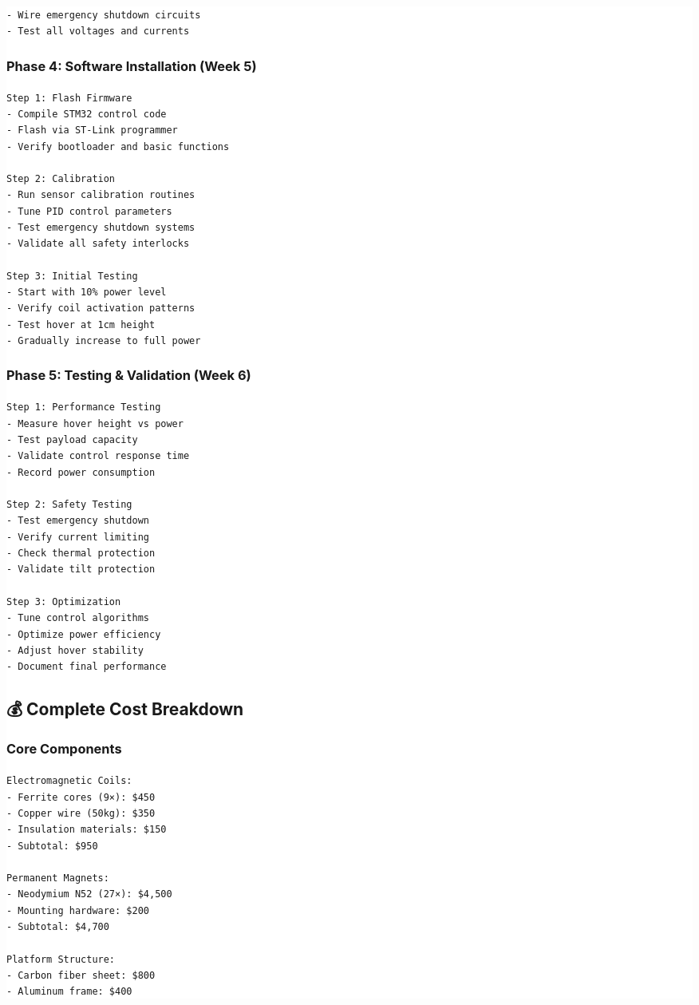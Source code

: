 ```
- Wire emergency shutdown circuits
- Test all voltages and currents
```

### Phase 4: Software Installation (Week 5)
```
Step 1: Flash Firmware
- Compile STM32 control code
- Flash via ST-Link programmer
- Verify bootloader and basic functions

Step 2: Calibration
- Run sensor calibration routines
- Tune PID control parameters
- Test emergency shutdown systems
- Validate all safety interlocks

Step 3: Initial Testing
- Start with 10% power level
- Verify coil activation patterns
- Test hover at 1cm height
- Gradually increase to full power
```

### Phase 5: Testing & Validation (Week 6)
```
Step 1: Performance Testing
- Measure hover height vs power
- Test payload capacity
- Validate control response time
- Record power consumption

Step 2: Safety Testing
- Test emergency shutdown
- Verify current limiting
- Check thermal protection
- Validate tilt protection

Step 3: Optimization
- Tune control algorithms
- Optimize power efficiency
- Adjust hover stability
- Document final performance
```

## 💰 Complete Cost Breakdown

### Core Components
```
Electromagnetic Coils:
- Ferrite cores (9×): $450
- Copper wire (50kg): $350
- Insulation materials: $150
- Subtotal: $950

Permanent Magnets:
- Neodymium N52 (27×): $4,500
- Mounting hardware: $200
- Subtotal: $4,700

Platform Structure:
- Carbon fiber sheet: $800
- Aluminum frame: $400
```